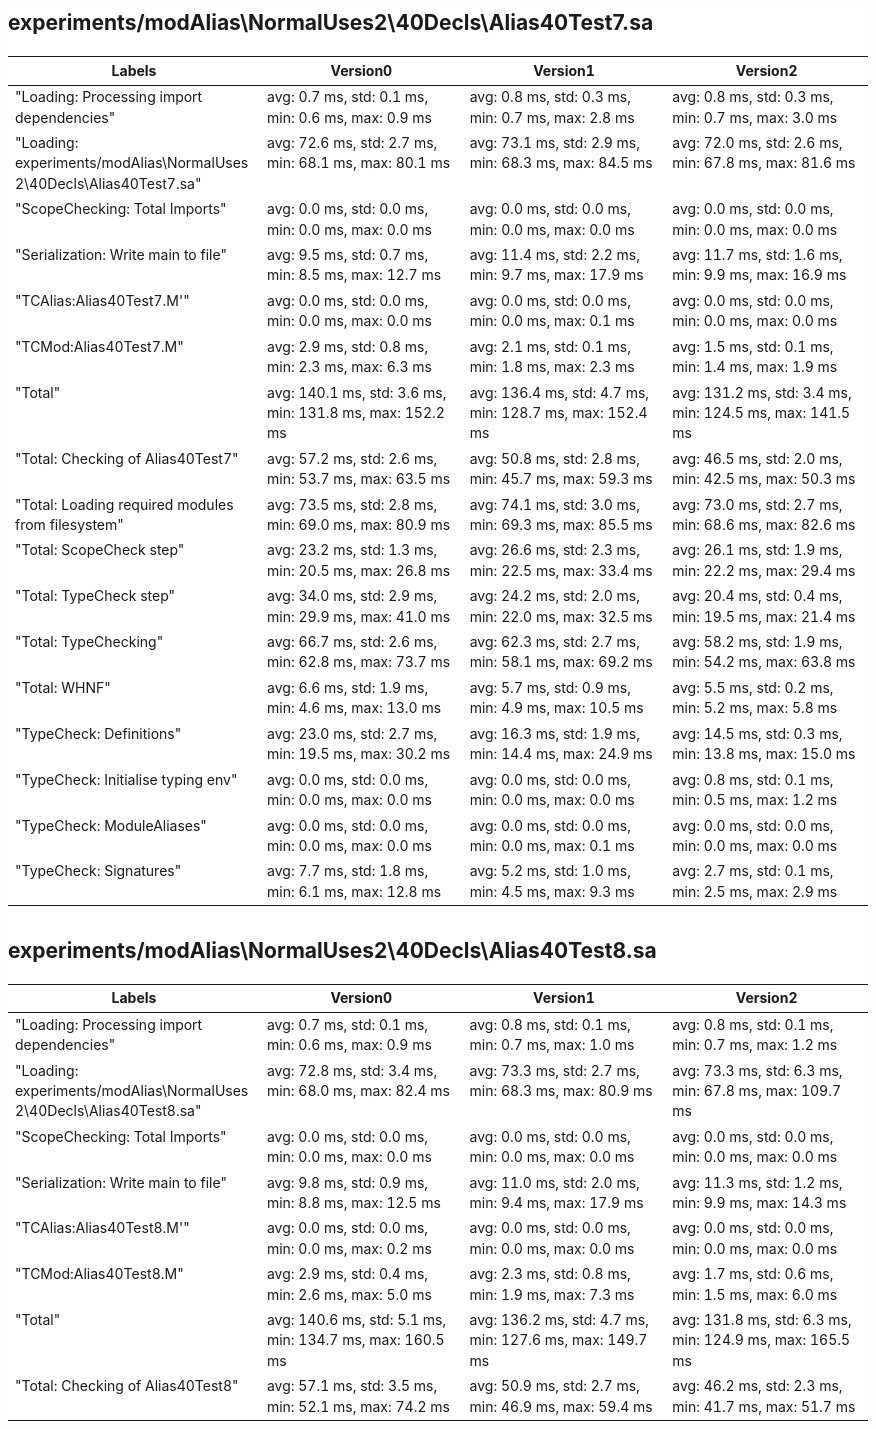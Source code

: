 ## experiments/modAlias\NormalUses2\40Decls\Alias40Test7.sa

Labels|Version0|Version1|Version2
---|---|---|---
"Loading: Processing import dependencies"|avg: 0.7 ms, std: 0.1 ms, min: 0.6 ms, max: 0.9 ms|avg: 0.8 ms, std: 0.3 ms, min: 0.7 ms, max: 2.8 ms|avg: 0.8 ms, std: 0.3 ms, min: 0.7 ms, max: 3.0 ms
"Loading: experiments/modAlias\\NormalUses2\\40Decls\\Alias40Test7.sa"|avg: 72.6 ms, std: 2.7 ms, min: 68.1 ms, max: 80.1 ms|avg: 73.1 ms, std: 2.9 ms, min: 68.3 ms, max: 84.5 ms|avg: 72.0 ms, std: 2.6 ms, min: 67.8 ms, max: 81.6 ms
"ScopeChecking: Total Imports"|avg: 0.0 ms, std: 0.0 ms, min: 0.0 ms, max: 0.0 ms|avg: 0.0 ms, std: 0.0 ms, min: 0.0 ms, max: 0.0 ms|avg: 0.0 ms, std: 0.0 ms, min: 0.0 ms, max: 0.0 ms
"Serialization: Write main to file"|avg: 9.5 ms, std: 0.7 ms, min: 8.5 ms, max: 12.7 ms|avg: 11.4 ms, std: 2.2 ms, min: 9.7 ms, max: 17.9 ms|avg: 11.7 ms, std: 1.6 ms, min: 9.9 ms, max: 16.9 ms
"TCAlias:Alias40Test7.M'"|avg: 0.0 ms, std: 0.0 ms, min: 0.0 ms, max: 0.0 ms|avg: 0.0 ms, std: 0.0 ms, min: 0.0 ms, max: 0.1 ms|avg: 0.0 ms, std: 0.0 ms, min: 0.0 ms, max: 0.0 ms
"TCMod:Alias40Test7.M"|avg: 2.9 ms, std: 0.8 ms, min: 2.3 ms, max: 6.3 ms|avg: 2.1 ms, std: 0.1 ms, min: 1.8 ms, max: 2.3 ms|avg: 1.5 ms, std: 0.1 ms, min: 1.4 ms, max: 1.9 ms
"Total"|avg: 140.1 ms, std: 3.6 ms, min: 131.8 ms, max: 152.2 ms|avg: 136.4 ms, std: 4.7 ms, min: 128.7 ms, max: 152.4 ms|avg: 131.2 ms, std: 3.4 ms, min: 124.5 ms, max: 141.5 ms
"Total: Checking of Alias40Test7"|avg: 57.2 ms, std: 2.6 ms, min: 53.7 ms, max: 63.5 ms|avg: 50.8 ms, std: 2.8 ms, min: 45.7 ms, max: 59.3 ms|avg: 46.5 ms, std: 2.0 ms, min: 42.5 ms, max: 50.3 ms
"Total: Loading required modules from filesystem"|avg: 73.5 ms, std: 2.8 ms, min: 69.0 ms, max: 80.9 ms|avg: 74.1 ms, std: 3.0 ms, min: 69.3 ms, max: 85.5 ms|avg: 73.0 ms, std: 2.7 ms, min: 68.6 ms, max: 82.6 ms
"Total: ScopeCheck step"|avg: 23.2 ms, std: 1.3 ms, min: 20.5 ms, max: 26.8 ms|avg: 26.6 ms, std: 2.3 ms, min: 22.5 ms, max: 33.4 ms|avg: 26.1 ms, std: 1.9 ms, min: 22.2 ms, max: 29.4 ms
"Total: TypeCheck step"|avg: 34.0 ms, std: 2.9 ms, min: 29.9 ms, max: 41.0 ms|avg: 24.2 ms, std: 2.0 ms, min: 22.0 ms, max: 32.5 ms|avg: 20.4 ms, std: 0.4 ms, min: 19.5 ms, max: 21.4 ms
"Total: TypeChecking"|avg: 66.7 ms, std: 2.6 ms, min: 62.8 ms, max: 73.7 ms|avg: 62.3 ms, std: 2.7 ms, min: 58.1 ms, max: 69.2 ms|avg: 58.2 ms, std: 1.9 ms, min: 54.2 ms, max: 63.8 ms
"Total: WHNF"|avg: 6.6 ms, std: 1.9 ms, min: 4.6 ms, max: 13.0 ms|avg: 5.7 ms, std: 0.9 ms, min: 4.9 ms, max: 10.5 ms|avg: 5.5 ms, std: 0.2 ms, min: 5.2 ms, max: 5.8 ms
"TypeCheck: Definitions"|avg: 23.0 ms, std: 2.7 ms, min: 19.5 ms, max: 30.2 ms|avg: 16.3 ms, std: 1.9 ms, min: 14.4 ms, max: 24.9 ms|avg: 14.5 ms, std: 0.3 ms, min: 13.8 ms, max: 15.0 ms
"TypeCheck: Initialise typing env"|avg: 0.0 ms, std: 0.0 ms, min: 0.0 ms, max: 0.0 ms|avg: 0.0 ms, std: 0.0 ms, min: 0.0 ms, max: 0.0 ms|avg: 0.8 ms, std: 0.1 ms, min: 0.5 ms, max: 1.2 ms
"TypeCheck: ModuleAliases"|avg: 0.0 ms, std: 0.0 ms, min: 0.0 ms, max: 0.0 ms|avg: 0.0 ms, std: 0.0 ms, min: 0.0 ms, max: 0.1 ms|avg: 0.0 ms, std: 0.0 ms, min: 0.0 ms, max: 0.0 ms
"TypeCheck: Signatures"|avg: 7.7 ms, std: 1.8 ms, min: 6.1 ms, max: 12.8 ms|avg: 5.2 ms, std: 1.0 ms, min: 4.5 ms, max: 9.3 ms|avg: 2.7 ms, std: 0.1 ms, min: 2.5 ms, max: 2.9 ms

## experiments/modAlias\NormalUses2\40Decls\Alias40Test8.sa

Labels|Version0|Version1|Version2
---|---|---|---
"Loading: Processing import dependencies"|avg: 0.7 ms, std: 0.1 ms, min: 0.6 ms, max: 0.9 ms|avg: 0.8 ms, std: 0.1 ms, min: 0.7 ms, max: 1.0 ms|avg: 0.8 ms, std: 0.1 ms, min: 0.7 ms, max: 1.2 ms
"Loading: experiments/modAlias\\NormalUses2\\40Decls\\Alias40Test8.sa"|avg: 72.8 ms, std: 3.4 ms, min: 68.0 ms, max: 82.4 ms|avg: 73.3 ms, std: 2.7 ms, min: 68.3 ms, max: 80.9 ms|avg: 73.3 ms, std: 6.3 ms, min: 67.8 ms, max: 109.7 ms
"ScopeChecking: Total Imports"|avg: 0.0 ms, std: 0.0 ms, min: 0.0 ms, max: 0.0 ms|avg: 0.0 ms, std: 0.0 ms, min: 0.0 ms, max: 0.0 ms|avg: 0.0 ms, std: 0.0 ms, min: 0.0 ms, max: 0.0 ms
"Serialization: Write main to file"|avg: 9.8 ms, std: 0.9 ms, min: 8.8 ms, max: 12.5 ms|avg: 11.0 ms, std: 2.0 ms, min: 9.4 ms, max: 17.9 ms|avg: 11.3 ms, std: 1.2 ms, min: 9.9 ms, max: 14.3 ms
"TCAlias:Alias40Test8.M'"|avg: 0.0 ms, std: 0.0 ms, min: 0.0 ms, max: 0.2 ms|avg: 0.0 ms, std: 0.0 ms, min: 0.0 ms, max: 0.0 ms|avg: 0.0 ms, std: 0.0 ms, min: 0.0 ms, max: 0.0 ms
"TCMod:Alias40Test8.M"|avg: 2.9 ms, std: 0.4 ms, min: 2.6 ms, max: 5.0 ms|avg: 2.3 ms, std: 0.8 ms, min: 1.9 ms, max: 7.3 ms|avg: 1.7 ms, std: 0.6 ms, min: 1.5 ms, max: 6.0 ms
"Total"|avg: 140.6 ms, std: 5.1 ms, min: 134.7 ms, max: 160.5 ms|avg: 136.2 ms, std: 4.7 ms, min: 127.6 ms, max: 149.7 ms|avg: 131.8 ms, std: 6.3 ms, min: 124.9 ms, max: 165.5 ms
"Total: Checking of Alias40Test8"|avg: 57.1 ms, std: 3.5 ms, min: 52.1 ms, max: 74.2 ms|avg: 50.9 ms, std: 2.7 ms, min: 46.9 ms, max: 59.4 ms|avg: 46.2 ms, std: 2.3 ms, min: 41.7 ms, max: 51.7 ms